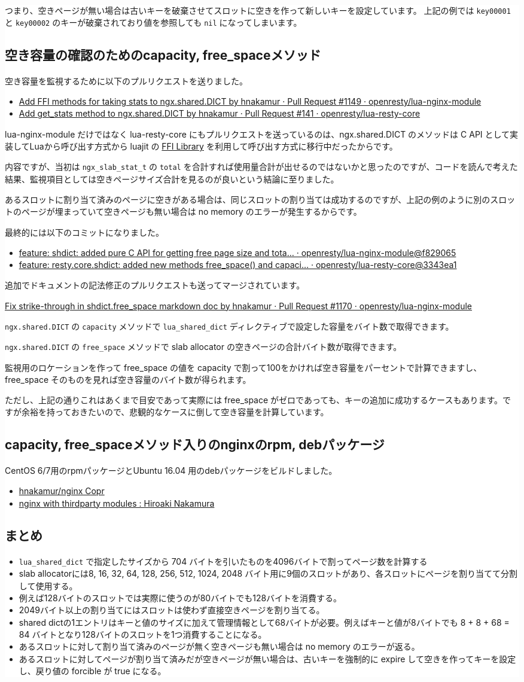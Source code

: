 つまり、空きページが無い場合は古いキーを破棄させてスロットに空きを作って新しいキーを設定しています。
上記の例では `key00001` と `key00002` のキーが破棄されており値を参照しても `nil` になってしまいます。

## 空き容量の確認のためのcapacity, free_spaceメソッド

空き容量を監視するために以下のプルリクエストを送りました。

* [Add FFI methods for taking stats to ngx.shared.DICT by hnakamur · Pull Request #1149 · openresty/lua-nginx-module](https://github.com/openresty/lua-nginx-module/pull/1149)
* [Add get_stats method to ngx.shared.DICT by hnakamur · Pull Request #141 · openresty/lua-resty-core](https://github.com/openresty/lua-resty-core/pull/141)

lua-nginx-module だけではなく lua-resty-core にもプルリクエストを送っているのは、ngx.shared.DICT のメソッドは C API として実装してLuaから呼び出す方式から luajit の [FFI Library](http://luajit.org/ext_ffi.html) を利用して呼び出す方式に移行中だったからです。

内容ですが、当初は `ngx_slab_stat_t` の `total` を合計すれば使用量合計が出せるのではないかと思ったのですが、コードを読んで考えた結果、監視項目としては空きページサイズ合計を見るのが良いという結論に至りました。

あるスロットに割り当て済みのページに空きがある場合は、同じスロットの割り当ては成功するのですが、上記の例のように別のスロットのページが埋まっていて空きページも無い場合は no memory のエラーが発生するからです。

最終的には以下のコミットになりました。

* [feature: shdict: added pure C API for getting free page size and tota… · openresty/lua-nginx-module@f829065](https://github.com/openresty/lua-nginx-module/commit/f829065b794025c856c9f86d469395e464e782ed)
* [feature: resty.core.shdict: added new methods free_space() and capaci… · openresty/lua-resty-core@3343ea1](https://github.com/openresty/lua-resty-core/commit/3343ea159201da764e9a0f78f0857e5e7be11cf2)

追加でドキュメントの記法修正のプルリクエストも送ってマージされています。

[Fix strike-through in shdict.free_space markdown doc by hnakamur · Pull Request #1170 · openresty/lua-nginx-module](https://github.com/openresty/lua-nginx-module/pull/1170)

`ngx.shared.DICT` の `capacity` メソッドで `lua_shared_dict` ディレクティブで設定した容量をバイト数で取得できます。

`ngx.shared.DICT` の `free_space` メソッドで slab allocator の空きページの合計バイト数が取得できます。

監視用のロケーションを作って free_space の値を capacity で割って100をかければ空き容量をパーセントで計算できますし、free_space そのものを見れば空き容量のバイト数が得られます。

ただし、上記の通りこれはあくまで目安であって実際には free_space がゼロであっても、キーの追加に成功するケースもあります。ですが余裕を持っておきたいので、悲観的なケースに倒して空き容量を計算しています。


## capacity, free_spaceメソッド入りのnginxのrpm, debパッケージ

CentOS 6/7用のrpmパッケージとUbuntu 16.04 用のdebパッケージをビルドしました。

* [hnakamur/nginx Copr](https://copr.fedorainfracloud.org/coprs/hnakamur/nginx/)
* [nginx with thirdparty modules : Hiroaki Nakamura](https://launchpad.net/~hnakamur/+archive/ubuntu/nginx)

## まとめ

* `lua_shared_dict` で指定したサイズから 704 バイトを引いたものを4096バイトで割ってページ数を計算する
* slab allocatorには8, 16, 32, 64, 128, 256, 512, 1024, 2048 バイト用に9個のスロットがあり、各スロットにページを割り当てて分割して使用する。
* 例えば128バイトのスロットでは実際に使うのが80バイトでも128バイトを消費する。
* 2049バイト以上の割り当てにはスロットは使わず直接空きページを割り当てる。
* shared dictの1エントリはキーと値のサイズに加えて管理情報として68バイトが必要。例えばキーと値が8バイトでも 8 + 8 + 68 = 84 バイトとなり128バイトのスロットを1つ消費することになる。
* あるスロットに対して割り当て済みのページが無く空きページも無い場合は no memory のエラーが返る。
* あるスロットに対してページが割り当て済みだが空きページが無い場合は、古いキーを強制的に expire して空きを作ってキーを設定し、戻り値の forcible が true になる。
